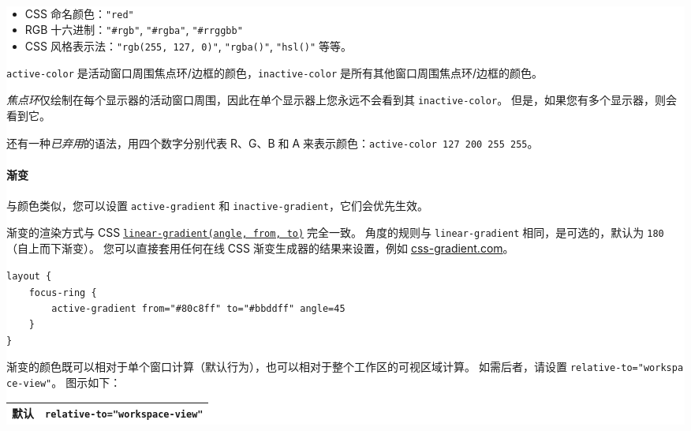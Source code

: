 - CSS 命名颜色：`"red"`
- RGB 十六进制：`"#rgb"`, `"#rgba"`, `"#rrggbb"`
- CSS 风格表示法：`"rgb(255, 127, 0)"`, `"rgba()"`, `"hsl()"` 等等。

`active-color` 是活动窗口周围焦点环/边框的颜色，`inactive-color` 是所有其他窗口周围焦点环/边框的颜色。

*焦点环*仅绘制在每个显示器的活动窗口周围，因此在单个显示器上您永远不会看到其 `inactive-color`。
但是，如果您有多个显示器，则会看到它。

还有一种*已弃用*的语法，用四个数字分别代表 R、G、B 和 A 来表示颜色：`active-color 127 200 255 255`。

#### 渐变

与颜色类似，您可以设置 `active-gradient` 和 `inactive-gradient`，它们会优先生效。

渐变的渲染方式与 CSS [`linear-gradient(angle, from, to)`](https://developer.mozilla.org/en-US/docs/Web/CSS/gradient/linear-gradient) 完全一致。
角度的规则与 `linear-gradient` 相同，是可选的，默认为 `180`（自上而下渐变）。
您可以直接套用任何在线 CSS 渐变生成器的结果来设置，例如 [css-gradient.com](https://www.css-gradient.com/)。

```kdl
layout {
    focus-ring {
        active-gradient from="#80c8ff" to="#bbddff" angle=45
    }
}
```

渐变的颜色既可以相对于单个窗口计算（默认行为），也可以相对于整个工作区的可视区域计算。
如需后者，请设置 `relative-to="workspace-view"`。
图示如下：

| 默认                             | `relative-to="workspace-view"`                      |
| -------------------------------- | --------------------------------------------------- |